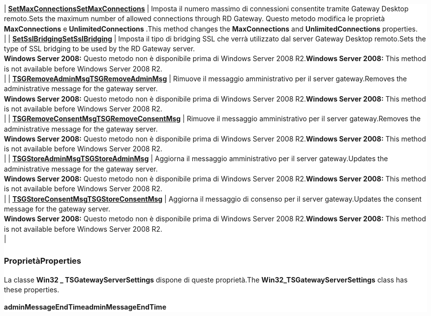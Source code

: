 | [<span data-ttu-id="fe3a4-181">**SetMaxConnections**</span><span class="sxs-lookup"><span data-stu-id="fe3a4-181">**SetMaxConnections**</span></span>](setmaxconnections-win32-tsgatewayserversettings.md)                                                                       | <span data-ttu-id="fe3a4-182">Imposta il numero massimo di connessioni consentite tramite Gateway Desktop remoto.</span><span class="sxs-lookup"><span data-stu-id="fe3a4-182">Sets the maximum number of allowed connections through RD Gateway.</span></span> <span data-ttu-id="fe3a4-183">Questo metodo modifica le proprietà **MaxConnections** e **UnlimitedConnections** .</span><span class="sxs-lookup"><span data-stu-id="fe3a4-183">This method changes the **MaxConnections** and **UnlimitedConnections** properties.</span></span><br/>                                                                                                |
| [<span data-ttu-id="fe3a4-184">**SetSslBridging**</span><span class="sxs-lookup"><span data-stu-id="fe3a4-184">**SetSslBridging**</span></span>](setsslbridging-win32-tsgatewayserversettings.md)                                                                             | <span data-ttu-id="fe3a4-185">Imposta il tipo di bridging SSL che verrà utilizzato dal server Gateway Desktop remoto.</span><span class="sxs-lookup"><span data-stu-id="fe3a4-185">Sets the type of SSL bridging to be used by the RD Gateway server.</span></span><br/> <span data-ttu-id="fe3a4-186">**Windows Server 2008:** Questo metodo non è disponibile prima di Windows Server 2008 R2.</span><span class="sxs-lookup"><span data-stu-id="fe3a4-186">**Windows Server 2008:** This method is not available before Windows Server 2008 R2.</span></span><br/>                                                                                    |
| [<span data-ttu-id="fe3a4-187">**TSGRemoveAdminMsg**</span><span class="sxs-lookup"><span data-stu-id="fe3a4-187">**TSGRemoveAdminMsg**</span></span>](tsgremoveadminmsg-win32-tsgatewayserversettings.md)                                                                       | <span data-ttu-id="fe3a4-188">Rimuove il messaggio amministrativo per il server gateway.</span><span class="sxs-lookup"><span data-stu-id="fe3a4-188">Removes the administrative message for the gateway server.</span></span><br/> <span data-ttu-id="fe3a4-189">**Windows Server 2008:** Questo metodo non è disponibile prima di Windows Server 2008 R2.</span><span class="sxs-lookup"><span data-stu-id="fe3a4-189">**Windows Server 2008:** This method is not available before Windows Server 2008 R2.</span></span><br/>                                                                                            |
| [<span data-ttu-id="fe3a4-190">**TSGRemoveConsentMsg**</span><span class="sxs-lookup"><span data-stu-id="fe3a4-190">**TSGRemoveConsentMsg**</span></span>](tsgremoveconsentmsg-win32-tsgatewayserversettings.md)                                                                   | <span data-ttu-id="fe3a4-191">Rimuove il messaggio amministrativo per il server gateway.</span><span class="sxs-lookup"><span data-stu-id="fe3a4-191">Removes the administrative message for the gateway server.</span></span><br/> <span data-ttu-id="fe3a4-192">**Windows Server 2008:** Questo metodo non è disponibile prima di Windows Server 2008 R2.</span><span class="sxs-lookup"><span data-stu-id="fe3a4-192">**Windows Server 2008:** This method is not available before Windows Server 2008 R2.</span></span><br/>                                                                                            |
| [<span data-ttu-id="fe3a4-193">**TSGStoreAdminMsg**</span><span class="sxs-lookup"><span data-stu-id="fe3a4-193">**TSGStoreAdminMsg**</span></span>](tsgstoreadminmsg-win32-tsgatewayserversettings.md)                                                                         | <span data-ttu-id="fe3a4-194">Aggiorna il messaggio amministrativo per il server gateway.</span><span class="sxs-lookup"><span data-stu-id="fe3a4-194">Updates the administrative message for the gateway server.</span></span><br/> <span data-ttu-id="fe3a4-195">**Windows Server 2008:** Questo metodo non è disponibile prima di Windows Server 2008 R2.</span><span class="sxs-lookup"><span data-stu-id="fe3a4-195">**Windows Server 2008:** This method is not available before Windows Server 2008 R2.</span></span><br/>                                                                                            |
| [<span data-ttu-id="fe3a4-196">**TSGStoreConsentMsg**</span><span class="sxs-lookup"><span data-stu-id="fe3a4-196">**TSGStoreConsentMsg**</span></span>](tsgstoreconsentmsg-win32-tsgatewayserversettings.md)                                                                     | <span data-ttu-id="fe3a4-197">Aggiorna il messaggio di consenso per il server gateway.</span><span class="sxs-lookup"><span data-stu-id="fe3a4-197">Updates the consent message for the gateway server.</span></span><br/> <span data-ttu-id="fe3a4-198">**Windows Server 2008:** Questo metodo non è disponibile prima di Windows Server 2008 R2.</span><span class="sxs-lookup"><span data-stu-id="fe3a4-198">**Windows Server 2008:** This method is not available before Windows Server 2008 R2.</span></span><br/>                                                                                                   |



 

### <a name="properties"></a><span data-ttu-id="fe3a4-199">Proprietà</span><span class="sxs-lookup"><span data-stu-id="fe3a4-199">Properties</span></span>

<span data-ttu-id="fe3a4-200">La classe **Win32 \_ TSGatewayServerSettings** dispone di queste proprietà.</span><span class="sxs-lookup"><span data-stu-id="fe3a4-200">The **Win32\_TSGatewayServerSettings** class has these properties.</span></span>

<dl> <dt>

<span data-ttu-id="fe3a4-201">**adminMessageEndTime**</span><span class="sxs-lookup"><span data-stu-id="fe3a4-201">**adminMessageEndTime**</span></span>
</dt> <dd> <dl> <dt>
